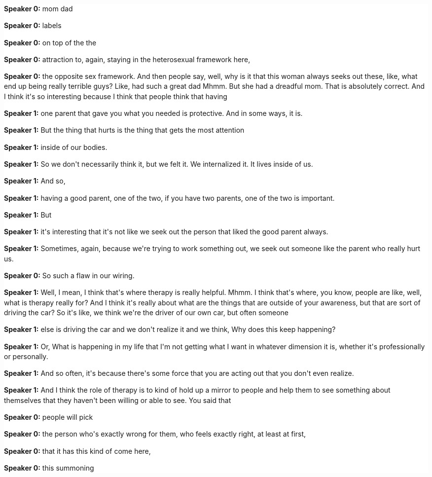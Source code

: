 **Speaker 0:** mom dad

**Speaker 0:** labels

**Speaker 0:** on top of the the

**Speaker 0:** attraction to, again, staying in the heterosexual framework here,

**Speaker 0:** the opposite sex framework. And then people say, well, why is it that this woman always seeks out these, like, what end up being really terrible guys? Like, had such a great dad Mhmm. But she had a dreadful mom. That is absolutely correct. And I think it's so interesting because I think that people think that having

**Speaker 1:** one parent that gave you what you needed is protective. And in some ways, it is.

**Speaker 1:** But the thing that hurts is the thing that gets the most attention

**Speaker 1:** inside of our bodies.

**Speaker 1:** So we don't necessarily think it, but we felt it. We internalized it. It lives inside of us.

**Speaker 1:** And so,

**Speaker 1:** having a good parent, one of the two, if you have two parents, one of the two is important.

**Speaker 1:** But

**Speaker 1:** it's interesting that it's not like we seek out the person that liked the good parent always.

**Speaker 1:** Sometimes, again, because we're trying to work something out, we seek out someone like the parent who really hurt us.

**Speaker 0:** So such a flaw in our wiring.

**Speaker 1:** Well, I mean, I think that's where therapy is really helpful. Mhmm. I think that's where, you know, people are like, well, what is therapy really for? And I think it's really about what are the things that are outside of your awareness, but that are sort of driving the car? So it's like, we think we're the driver of our own car, but often someone

**Speaker 1:** else is driving the car and we don't realize it and we think, Why does this keep happening?

**Speaker 1:** Or, What is happening in my life that I'm not getting what I want in whatever dimension it is, whether it's professionally or personally.

**Speaker 1:** And so often, it's because there's some force that you are acting out that you don't even realize.

**Speaker 1:** And I think the role of therapy is to kind of hold up a mirror to people and help them to see something about themselves that they haven't been willing or able to see. You said that

**Speaker 0:** people will pick

**Speaker 0:** the person who's exactly wrong for them, who feels exactly right, at least at first,

**Speaker 0:** that it has this kind of come here,

**Speaker 0:** this summoning

